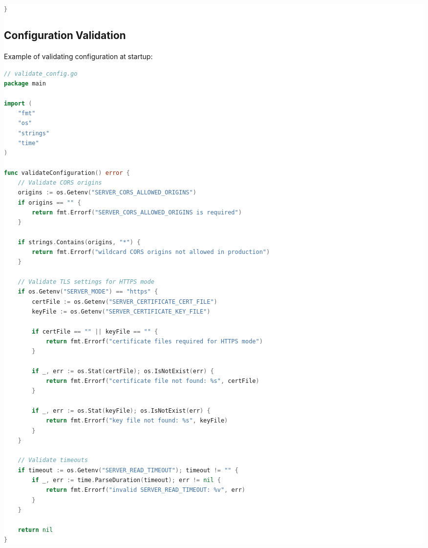 ```go
}
```

## Configuration Validation

Example of validating configuration at startup:

```go
// validate_config.go
package main

import (
    "fmt"
    "os"
    "strings"
    "time"
)

func validateConfiguration() error {
    // Validate CORS origins
    origins := os.Getenv("SERVER_CORS_ALLOWED_ORIGINS")
    if origins == "" {
        return fmt.Errorf("SERVER_CORS_ALLOWED_ORIGINS is required")
    }
    
    if strings.Contains(origins, "*") {
        return fmt.Errorf("wildcard CORS origins not allowed in production")
    }
    
    // Validate TLS settings for HTTPS mode
    if os.Getenv("SERVER_MODE") == "https" {
        certFile := os.Getenv("SERVER_CERTIFICATE_CERT_FILE")
        keyFile := os.Getenv("SERVER_CERTIFICATE_KEY_FILE")
        
        if certFile == "" || keyFile == "" {
            return fmt.Errorf("certificate files required for HTTPS mode")
        }
        
        if _, err := os.Stat(certFile); os.IsNotExist(err) {
            return fmt.Errorf("certificate file not found: %s", certFile)
        }
        
        if _, err := os.Stat(keyFile); os.IsNotExist(err) {
            return fmt.Errorf("key file not found: %s", keyFile)
        }
    }
    
    // Validate timeouts
    if timeout := os.Getenv("SERVER_READ_TIMEOUT"); timeout != "" {
        if _, err := time.ParseDuration(timeout); err != nil {
            return fmt.Errorf("invalid SERVER_READ_TIMEOUT: %v", err)
        }
    }
    
    return nil
}
```
